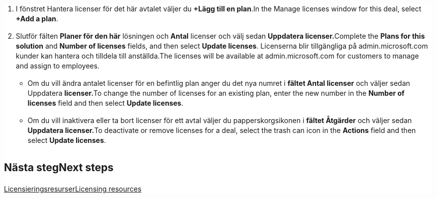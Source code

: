 1. <span data-ttu-id="69a17-203">I fönstret Hantera licenser för det här avtalet väljer du **+Lägg till en plan**.</span><span class="sxs-lookup"><span data-stu-id="69a17-203">In the Manage licenses window for this deal, select **+Add a plan**.</span></span>
2. <span data-ttu-id="69a17-204">Slutför fälten **Planer för den här** lösningen och **Antal** licenser och välj sedan **Uppdatera licenser.**</span><span class="sxs-lookup"><span data-stu-id="69a17-204">Complete the **Plans for this solution** and **Number of licenses** fields, and then select **Update licenses**.</span></span> <span data-ttu-id="69a17-205">Licenserna blir tillgängliga på admin.microsoft.com kunder kan hantera och tilldela till anställda.</span><span class="sxs-lookup"><span data-stu-id="69a17-205">The licenses will be available at admin.microsoft.com for customers to manage and assign to employees.</span></span>

    - <span data-ttu-id="69a17-206">Om du vill ändra antalet licenser för en befintlig plan anger du det nya numret i **fältet Antal licenser** och väljer sedan Uppdatera **licenser.**</span><span class="sxs-lookup"><span data-stu-id="69a17-206">To change the number of licenses for an existing plan, enter the new number in the **Number of licenses** field and then select **Update licenses**.</span></span>

    - <span data-ttu-id="69a17-207">Om du vill inaktivera eller ta bort licenser för ett avtal väljer du papperskorgsikonen i **fältet Åtgärder** och väljer sedan **Uppdatera licenser.**</span><span class="sxs-lookup"><span data-stu-id="69a17-207">To deactivate or remove licenses for a deal, select the trash can icon in the **Actions** field and then select **Update licenses**.</span></span>

## <a name="next-steps"></a><span data-ttu-id="69a17-208">Nästa steg</span><span class="sxs-lookup"><span data-stu-id="69a17-208">Next steps</span></span>

[<span data-ttu-id="69a17-209">Licensieringsresurser</span><span class="sxs-lookup"><span data-stu-id="69a17-209">Licensing resources</span></span>](support-resources-licensing.md)